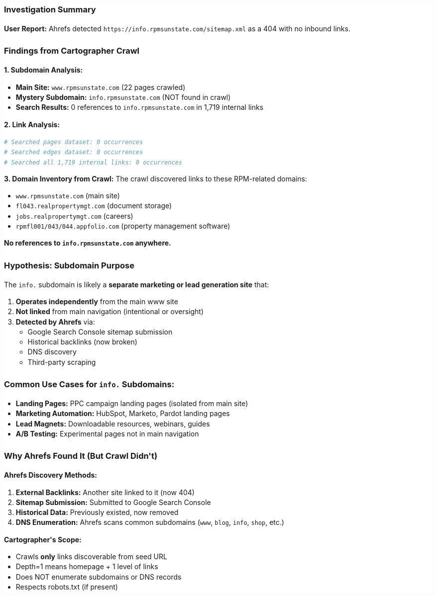 ### Investigation Summary
**User Report:** Ahrefs detected `https://info.rpmsunstate.com/sitemap.xml` as a 404 with no inbound links.

### Findings from Cartographer Crawl

**1. Subdomain Analysis:**
- **Main Site:** `www.rpmsunstate.com` (22 pages crawled)
- **Mystery Subdomain:** `info.rpmsunstate.com` (NOT found in crawl)
- **Search Results:** 0 references to `info.rpmsunstate.com` in 1,719 internal links

**2. Link Analysis:**
```bash
# Searched pages dataset: 0 occurrences
# Searched edges dataset: 0 occurrences
# Searched all 1,719 internal links: 0 occurrences
```

**3. Domain Inventory from Crawl:**
The crawl discovered links to these RPM-related domains:
- `www.rpmsunstate.com` (main site)
- `fl043.realpropertymgt.com` (document storage)
- `jobs.realpropertymgt.com` (careers)
- `rpmfl001/043/044.appfolio.com` (property management software)

**No references to `info.rpmsunstate.com` anywhere.**

### Hypothesis: Subdomain Purpose

The `info.` subdomain is likely a **separate marketing or lead generation site** that:
1. **Operates independently** from the main www site
2. **Not linked** from main navigation (intentional or oversight)
3. **Detected by Ahrefs** via:
   - Google Search Console sitemap submission
   - Historical backlinks (now broken)
   - DNS discovery
   - Third-party scraping

### Common Use Cases for `info.` Subdomains:
- **Landing Pages:** PPC campaign landing pages (isolated from main site)
- **Marketing Automation:** HubSpot, Marketo, Pardot landing pages
- **Lead Magnets:** Downloadable resources, webinars, guides
- **A/B Testing:** Experimental pages not in main navigation

### Why Ahrefs Found It (But Crawl Didn't)

**Ahrefs Discovery Methods:**
1. **External Backlinks:** Another site linked to it (now 404)
2. **Sitemap Submission:** Submitted to Google Search Console
3. **Historical Data:** Previously existed, now removed
4. **DNS Enumeration:** Ahrefs scans common subdomains (`www`, `blog`, `info`, `shop`, etc.)

**Cartographer's Scope:**
- Crawls **only** links discoverable from seed URL
- Depth=1 means homepage + 1 level of links
- Does NOT enumerate subdomains or DNS records
- Respects robots.txt (if present)
